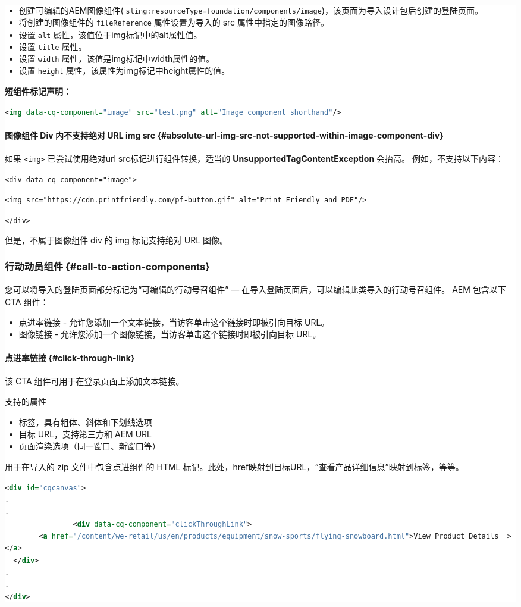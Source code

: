 * 创建可编辑的AEM图像组件( `sling:resourceType=foundation/components/image`)，该页面为导入设计包后创建的登陆页面。
* 将创建的图像组件的 `fileReference` 属性设置为导入的 src 属性中指定的图像路径。
* 设置 `alt` 属性，该值位于img标记中的alt属性值。
* 设置 `title` 属性。
* 设置 `width` 属性，该值是img标记中width属性的值。
* 设置 `height` 属性，该属性为img标记中height属性的值。

**短组件标记声明：**

```xml
<img data-cq-component="image" src="test.png" alt="Image component shorthand"/>
```

#### 图像组件 Div 内不支持绝对 URL img src {#absolute-url-img-src-not-supported-within-image-component-div}

如果 `<img>` 已尝试使用绝对url src标记进行组件转换，适当的 **UnsupportedTagContentException** 会抬高。 例如，不支持以下内容：

`<div data-cq-component="image">`

`<img src="https://cdn.printfriendly.com/pf-button.gif" alt="Print Friendly and PDF"/>`

`</div>`

但是，不属于图像组件 div 的 img 标记支持绝对 URL 图像。

### 行动动员组件 {#call-to-action-components}

您可以将导入的登陆页面部分标记为“可编辑的行动号召组件” — 在导入登陆页面后，可以编辑此类导入的行动号召组件。 AEM 包含以下 CTA 组件：

* 点进率链接 - 允许您添加一个文本链接，当访客单击这个链接时即被引向目标 URL。
* 图像链接 - 允许您添加一个图像链接，当访客单击这个链接时即被引向目标 URL。

#### 点进率链接 {#click-through-link}

该 CTA 组件可用于在登录页面上添加文本链接。

支持的属性

* 标签，具有粗体、斜体和下划线选项
* 目标 URL，支持第三方和 AEM URL
* 页面渲染选项（同一窗口、新窗口等）

用于在导入的 zip 文件中包含点进组件的 HTML 标记。此处，href映射到目标URL，“查看产品详细信息”映射到标签，等等。

```xml
<div id="cqcanvas">
.
.
                <div data-cq-component="clickThroughLink">
        <a href="/content/we-retail/us/en/products/equipment/snow-sports/flying-snowboard.html">View Product Details  ></a>
  </div>
.
.
</div>
```
